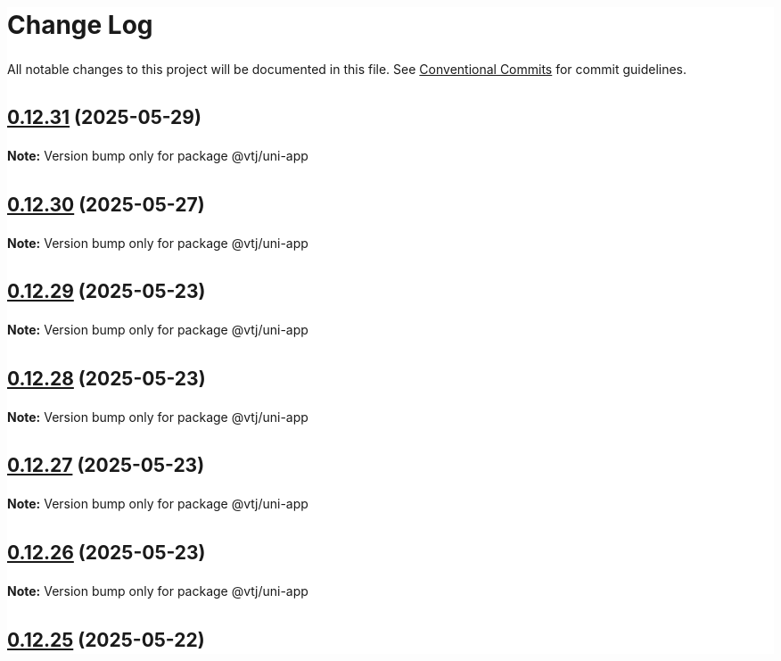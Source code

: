 # Change Log

All notable changes to this project will be documented in this file.
See [Conventional Commits](https://conventionalcommits.org) for commit guidelines.

## [0.12.31](https://gitee.com/newgateway/vtj/compare/@vtj/uni-app@0.12.30...@vtj/uni-app@0.12.31) (2025-05-29)

**Note:** Version bump only for package @vtj/uni-app





## [0.12.30](https://gitee.com/newgateway/vtj/compare/@vtj/uni-app@0.12.29...@vtj/uni-app@0.12.30) (2025-05-27)

**Note:** Version bump only for package @vtj/uni-app





## [0.12.29](https://gitee.com/newgateway/vtj/compare/@vtj/uni-app@0.12.28...@vtj/uni-app@0.12.29) (2025-05-23)

**Note:** Version bump only for package @vtj/uni-app





## [0.12.28](https://gitee.com/newgateway/vtj/compare/@vtj/uni-app@0.12.27...@vtj/uni-app@0.12.28) (2025-05-23)

**Note:** Version bump only for package @vtj/uni-app





## [0.12.27](https://gitee.com/newgateway/vtj/compare/@vtj/uni-app@0.12.26...@vtj/uni-app@0.12.27) (2025-05-23)

**Note:** Version bump only for package @vtj/uni-app





## [0.12.26](https://gitee.com/newgateway/vtj/compare/@vtj/uni-app@0.12.25...@vtj/uni-app@0.12.26) (2025-05-23)

**Note:** Version bump only for package @vtj/uni-app





## [0.12.25](https://gitee.com/newgateway/vtj/compare/@vtj/uni-app@0.12.24...@vtj/uni-app@0.12.25) (2025-05-22)
